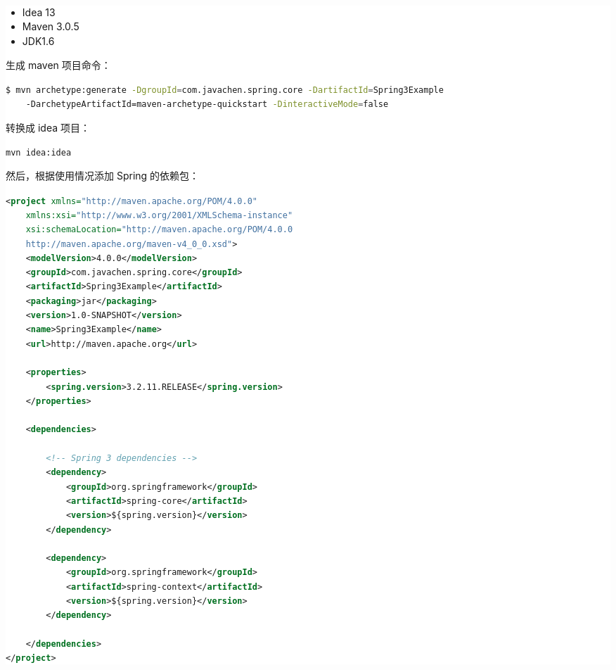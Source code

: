 - Idea 13
- Maven 3.0.5
- JDK1.6

生成 maven 项目命令：

```bash
$ mvn archetype:generate -DgroupId=com.javachen.spring.core -DartifactId=Spring3Example 
	-DarchetypeArtifactId=maven-archetype-quickstart -DinteractiveMode=false
```

转换成 idea 项目：

```bash
mvn idea:idea
```

然后，根据使用情况添加 Spring 的依赖包：

```xml
<project xmlns="http://maven.apache.org/POM/4.0.0" 
	xmlns:xsi="http://www.w3.org/2001/XMLSchema-instance"
	xsi:schemaLocation="http://maven.apache.org/POM/4.0.0 
	http://maven.apache.org/maven-v4_0_0.xsd">
	<modelVersion>4.0.0</modelVersion>
	<groupId>com.javachen.spring.core</groupId>
	<artifactId>Spring3Example</artifactId>
	<packaging>jar</packaging>
	<version>1.0-SNAPSHOT</version>
	<name>Spring3Example</name>
	<url>http://maven.apache.org</url>
 
	<properties>
		<spring.version>3.2.11.RELEASE</spring.version>
	</properties>
 
	<dependencies>
 
		<!-- Spring 3 dependencies -->
		<dependency>
			<groupId>org.springframework</groupId>
			<artifactId>spring-core</artifactId>
			<version>${spring.version}</version>
		</dependency>
 
		<dependency>
			<groupId>org.springframework</groupId>
			<artifactId>spring-context</artifactId>
			<version>${spring.version}</version>
		</dependency>
 
	</dependencies>
</project>
```
